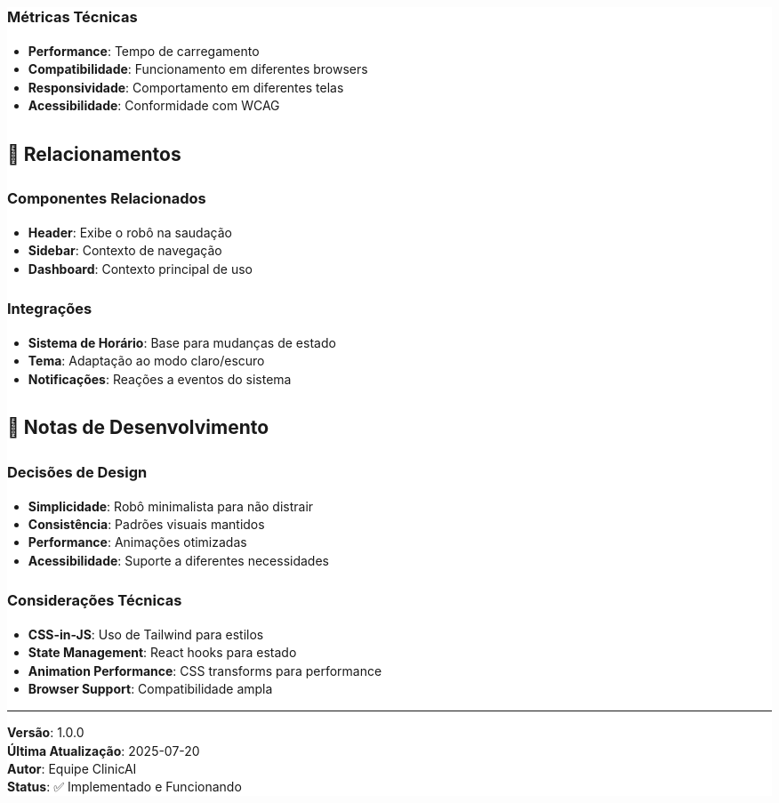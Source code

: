 ### Métricas Técnicas
- **Performance**: Tempo de carregamento
- **Compatibilidade**: Funcionamento em diferentes browsers
- **Responsividade**: Comportamento em diferentes telas
- **Acessibilidade**: Conformidade com WCAG

## 🔗 Relacionamentos

### Componentes Relacionados
- **Header**: Exibe o robô na saudação
- **Sidebar**: Contexto de navegação
- **Dashboard**: Contexto principal de uso

### Integrações
- **Sistema de Horário**: Base para mudanças de estado
- **Tema**: Adaptação ao modo claro/escuro
- **Notificações**: Reações a eventos do sistema

## 📝 Notas de Desenvolvimento

### Decisões de Design
- **Simplicidade**: Robô minimalista para não distrair
- **Consistência**: Padrões visuais mantidos
- **Performance**: Animações otimizadas
- **Acessibilidade**: Suporte a diferentes necessidades

### Considerações Técnicas
- **CSS-in-JS**: Uso de Tailwind para estilos
- **State Management**: React hooks para estado
- **Animation Performance**: CSS transforms para performance
- **Browser Support**: Compatibilidade ampla

---

**Versão**: 1.0.0  
**Última Atualização**: 2025-07-20  
**Autor**: Equipe ClinicAI  
**Status**: ✅ Implementado e Funcionando 